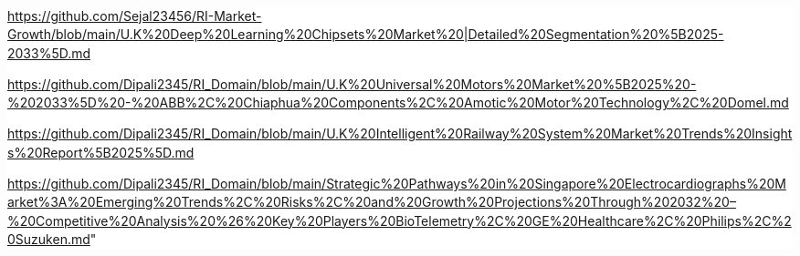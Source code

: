 <a href=https://github.com/Sejal23456/RI-Market-Growth/blob/main/U.K%20Deep%20Learning%20Chipsets%20Market%20|Detailed%20Segmentation%20%5B2025-2033%5D.md>https://github.com/Sejal23456/RI-Market-Growth/blob/main/U.K%20Deep%20Learning%20Chipsets%20Market%20|Detailed%20Segmentation%20%5B2025-2033%5D.md</a>

<a href=https://github.com/Dipali2345/RI_Domain/blob/main/U.K%20Universal%20Motors%20Market%20%5B2025%20-%202033%5D%20-%20ABB%2C%20Chiaphua%20Components%2C%20Amotic%20Motor%20Technology%2C%20Domel.md>https://github.com/Dipali2345/RI_Domain/blob/main/U.K%20Universal%20Motors%20Market%20%5B2025%20-%202033%5D%20-%20ABB%2C%20Chiaphua%20Components%2C%20Amotic%20Motor%20Technology%2C%20Domel.md</a>

<a href=https://github.com/Dipali2345/RI_Domain/blob/main/U.K%20Intelligent%20Railway%20System%20Market%20Trends%20Insights%20Report%5B2025%5D.md>https://github.com/Dipali2345/RI_Domain/blob/main/U.K%20Intelligent%20Railway%20System%20Market%20Trends%20Insights%20Report%5B2025%5D.md</a>

<a href=https://github.com/Dipali2345/RI_Domain/blob/main/Strategic%20Pathways%20in%20Singapore%20Electrocardiographs%20Market%3A%20Emerging%20Trends%2C%20Risks%2C%20and%20Growth%20Projections%20Through%202032%20–%20Competitive%20Analysis%20%26%20Key%20Players%20BioTelemetry%2C%20GE%20Healthcare%2C%20Philips%2C%20Suzuken.md>https://github.com/Dipali2345/RI_Domain/blob/main/Strategic%20Pathways%20in%20Singapore%20Electrocardiographs%20Market%3A%20Emerging%20Trends%2C%20Risks%2C%20and%20Growth%20Projections%20Through%202032%20–%20Competitive%20Analysis%20%26%20Key%20Players%20BioTelemetry%2C%20GE%20Healthcare%2C%20Philips%2C%20Suzuken.md</a>"
